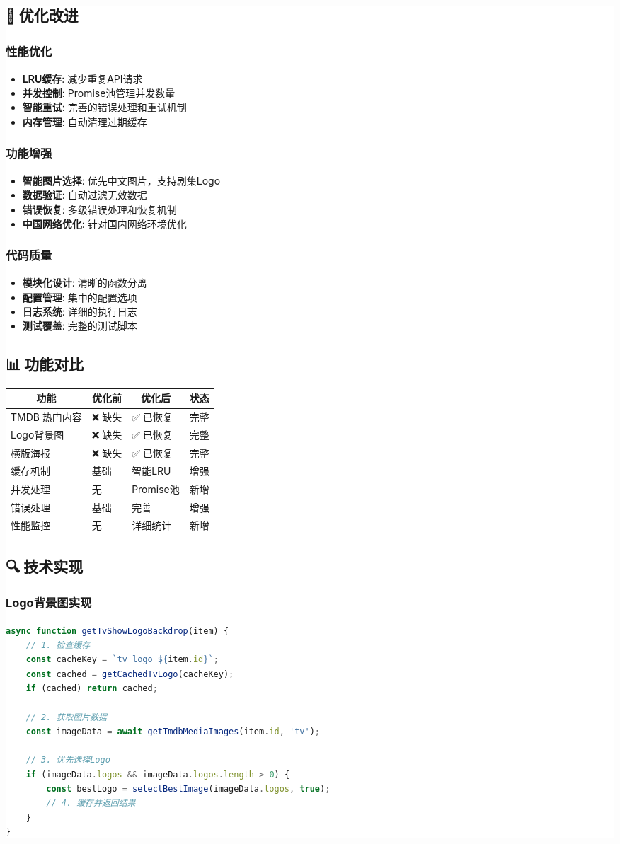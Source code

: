 ## 🚀 优化改进

### 性能优化
- **LRU缓存**: 减少重复API请求
- **并发控制**: Promise池管理并发数量
- **智能重试**: 完善的错误处理和重试机制
- **内存管理**: 自动清理过期缓存

### 功能增强
- **智能图片选择**: 优先中文图片，支持剧集Logo
- **数据验证**: 自动过滤无效数据
- **错误恢复**: 多级错误处理和恢复机制
- **中国网络优化**: 针对国内网络环境优化

### 代码质量
- **模块化设计**: 清晰的函数分离
- **配置管理**: 集中的配置选项
- **日志系统**: 详细的执行日志
- **测试覆盖**: 完整的测试脚本

## 📊 功能对比

| 功能 | 优化前 | 优化后 | 状态 |
|------|--------|--------|------|
| TMDB 热门内容 | ❌ 缺失 | ✅ 已恢复 | 完整 |
| Logo背景图 | ❌ 缺失 | ✅ 已恢复 | 完整 |
| 横版海报 | ❌ 缺失 | ✅ 已恢复 | 完整 |
| 缓存机制 | 基础 | 智能LRU | 增强 |
| 并发处理 | 无 | Promise池 | 新增 |
| 错误处理 | 基础 | 完善 | 增强 |
| 性能监控 | 无 | 详细统计 | 新增 |

## 🔍 技术实现

### Logo背景图实现
```javascript
async function getTvShowLogoBackdrop(item) {
    // 1. 检查缓存
    const cacheKey = `tv_logo_${item.id}`;
    const cached = getCachedTvLogo(cacheKey);
    if (cached) return cached;
    
    // 2. 获取图片数据
    const imageData = await getTmdbMediaImages(item.id, 'tv');
    
    // 3. 优先选择Logo
    if (imageData.logos && imageData.logos.length > 0) {
        const bestLogo = selectBestImage(imageData.logos, true);
        // 4. 缓存并返回结果
    }
}
```
